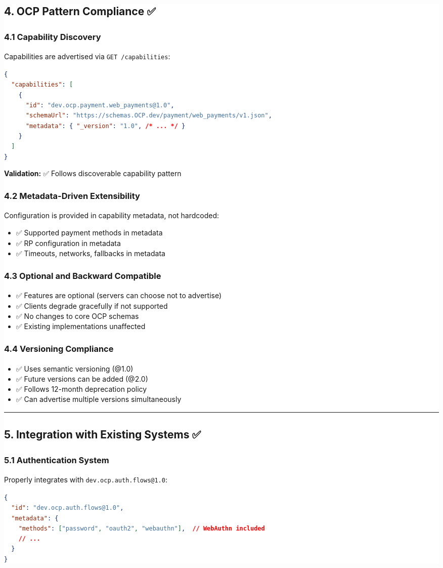 
## 4. OCP Pattern Compliance ✅

### 4.1 Capability Discovery

Capabilities are advertised via `GET /capabilities`:

```json
{
  "capabilities": [
    {
      "id": "dev.ocp.payment.web_payments@1.0",
      "schemaUrl": "https://schemas.OCP.dev/payment/web_payments/v1.json",
      "metadata": { "_version": "1.0", /* ... */ }
    }
  ]
}
```

**Validation:** ✅ Follows discoverable capability pattern

### 4.2 Metadata-Driven Extensibility

Configuration is provided in capability metadata, not hardcoded:

- ✅ Supported payment methods in metadata
- ✅ RP configuration in metadata
- ✅ Timeouts, networks, fallbacks in metadata

### 4.3 Optional and Backward Compatible

- ✅ Features are optional (servers can choose not to advertise)
- ✅ Clients degrade gracefully if not supported
- ✅ No changes to core OCP schemas
- ✅ Existing implementations unaffected

### 4.4 Versioning Compliance

- ✅ Uses semantic versioning (@1.0)
- ✅ Future versions can be added (@2.0)
- ✅ Follows 12-month deprecation policy
- ✅ Can advertise multiple versions simultaneously

---

## 5. Integration with Existing Systems ✅

### 5.1 Authentication System

Properly integrates with `dev.ocp.auth.flows@1.0`:

```json
{
  "id": "dev.ocp.auth.flows@1.0",
  "metadata": {
    "methods": ["password", "oauth2", "webauthn"],  // WebAuthn included
    // ...
  }
}
```
